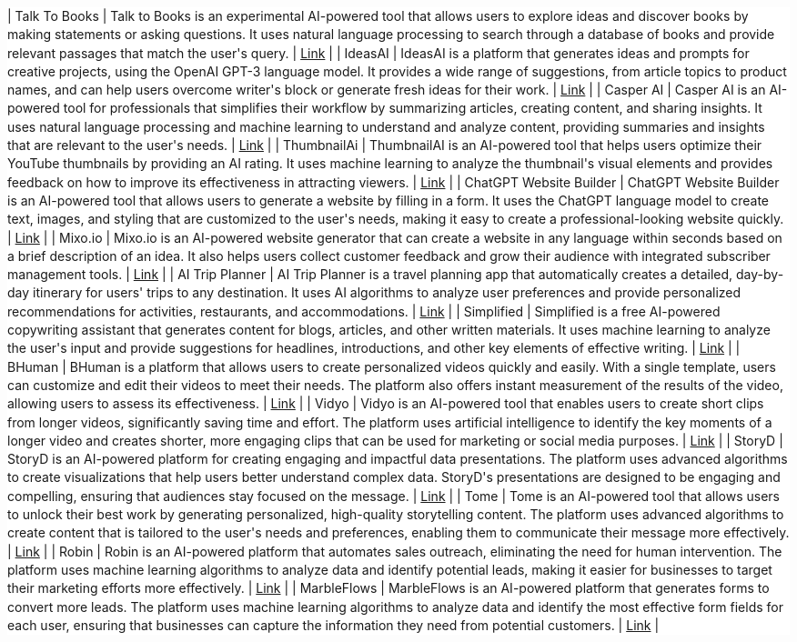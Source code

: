 | Talk To Books                                      | Talk to Books is an experimental AI-powered tool that allows users to explore ideas and discover books by making statements or asking questions. It uses natural language processing to search through a database of books and provide relevant passages that match the user's query.            |   [Link](https://books.google.com/talktobooks/)    |
| IdeasAI                                      | IdeasAI is a platform that generates ideas and prompts for creative projects, using the OpenAI GPT-3 language model. It provides a wide range of suggestions, from article topics to product names, and can help users overcome writer's block or generate fresh ideas for their work.            |   [Link](https://ideasai.com/)    |
| Casper AI                                      | Casper AI is an AI-powered tool for professionals that simplifies their workflow by summarizing articles, creating content, and sharing insights. It uses natural language processing and machine learning to understand and analyze content, providing summaries and insights that are relevant to the user's needs.            |   [Link](https://chrome.google.com/webstore/detail/casper-ai/fgfiokgecpkambjildjleljjcihnocel)    |
| ThumbnailAi                                      | ThumbnailAI is an AI-powered tool that helps users optimize their YouTube thumbnails by providing an AI rating. It uses machine learning to analyze the thumbnail's visual elements and provides feedback on how to improve its effectiveness in attracting viewers.            |   [Link](https://thumbnail-ai.ybouane.com/)    |
| ChatGPT Website Builder                                      | ChatGPT Website Builder is an AI-powered tool that allows users to generate a website by filling in a form. It uses the ChatGPT language model to create text, images, and styling that are customized to the user's needs, making it easy to create a professional-looking website quickly.            |   [Link](https://stunning.so/)    |
| Mixo.io                                      | Mixo.io is an AI-powered website generator that can create a website in any language within seconds based on a brief description of an idea. It also helps users collect customer feedback and grow their audience with integrated subscriber management tools.            |   [Link](https://www.mixo.io/)    |
| AI Trip Planner                                      | AI Trip Planner is a travel planning app that automatically creates a detailed, day-by-day itinerary for users' trips to any destination. It uses AI algorithms to analyze user preferences and provide personalized recommendations for activities, restaurants, and accommodations.            |   [Link](https://www.buildai.space/app/dae3da25-888e-448f-b15c-5a20ca4ca961)    |
| Simplified                                      | Simplified is a free AI-powered copywriting assistant that generates content for blogs, articles, and other written materials. It uses machine learning to analyze the user's input and provide suggestions for headlines, introductions, and other key elements of effective writing.            |   [Link](https://simplified.com/ai-writer/)    |
| BHuman                                      | BHuman is a platform that allows users to create personalized videos quickly and easily. With a single template, users can customize and edit their videos to meet their needs. The platform also offers instant measurement of the results of the video, allowing users to assess its effectiveness.            |   [Link](https://www.bhuman.ai/)    |
| Vidyo                                      | Vidyo is an AI-powered tool that enables users to create short clips from longer videos, significantly saving time and effort. The platform uses artificial intelligence to identify the key moments of a longer video and creates shorter, more engaging clips that can be used for marketing or social media purposes.            |   [Link](https://vidyo.ai/)    |
| StoryD                                      | StoryD is an AI-powered platform for creating engaging and impactful data presentations. The platform uses advanced algorithms to create visualizations that help users better understand complex data. StoryD's presentations are designed to be engaging and compelling, ensuring that audiences stay focused on the message.            |   [Link](https://www.storyd.ai/)    |
| Tome                                      | Tome is an AI-powered tool that allows users to unlock their best work by generating personalized, high-quality storytelling content. The platform uses advanced algorithms to create content that is tailored to the user's needs and preferences, enabling them to communicate their message more effectively.            |   [Link](https://beta.tome.app/)    |
| Robin                                      | Robin is an AI-powered platform that automates sales outreach, eliminating the need for human intervention. The platform uses machine learning algorithms to analyze data and identify potential leads, making it easier for businesses to target their marketing efforts more effectively.            |   [Link](https://www.hellorobin.ai/)    |
| MarbleFlows                                      | MarbleFlows is an AI-powered platform that generates forms to convert more leads. The platform uses machine learning algorithms to analyze data and identify the most effective form fields for each user, ensuring that businesses can capture the information they need from potential customers.            |   [Link](https://app.marbleflows.com/ai-generator)    |